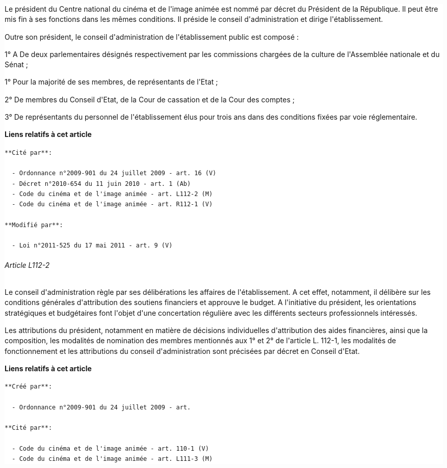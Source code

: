 Le président du Centre national du cinéma et de l'image animée est nommé par décret du Président de la République. Il peut
être mis fin à ses fonctions dans les mêmes conditions. Il préside le conseil d'administration et dirige l'établissement.

Outre son président, le conseil d'administration de l'établissement public est composé :

1° A De deux parlementaires désignés respectivement par les commissions  chargées de la culture de l'Assemblée nationale et
du Sénat ;  

1° Pour la majorité de ses membres, de représentants de l'Etat ;

2° De membres du Conseil d'Etat, de la Cour de cassation et de la Cour des comptes ;

3° De représentants du personnel de l'établissement élus pour trois ans dans des conditions fixées par voie réglementaire.

**Liens relatifs à cet article**

	**Cité par**:

	  - Ordonnance n°2009-901 du 24 juillet 2009 - art. 16 (V)
	  - Décret n°2010-654 du 11 juin 2010 - art. 1 (Ab)
	  - Code du cinéma et de l'image animée - art. L112-2 (M)
	  - Code du cinéma et de l'image animée - art. R112-1 (V)

	**Modifié par**:

	  - Loi n°2011-525 du 17 mai 2011 - art. 9 (V)


###### Article L112-2

Le conseil d'administration règle par ses délibérations les affaires de l'établissement. A cet effet, notamment, il délibère
sur les conditions générales d'attribution des soutiens financiers et approuve le budget. A l'initiative du président, les
orientations stratégiques et budgétaires font l'objet d'une concertation régulière avec les différents secteurs
professionnels intéressés. 

Les attributions du président, notamment en matière de décisions individuelles d'attribution des aides financières, ainsi que
la composition, les modalités de nomination des membres mentionnés aux 1° et 2° de l'article L. 112-1, les modalités de
fonctionnement et les attributions du conseil d'administration sont précisées par décret en Conseil d'Etat.

**Liens relatifs à cet article**

	**Créé par**:

	  - Ordonnance n°2009-901 du 24 juillet 2009 - art.

	**Cité par**:

	  - Code du cinéma et de l'image animée - art. 110-1 (V)
	  - Code du cinéma et de l'image animée - art. L111-3 (M)
